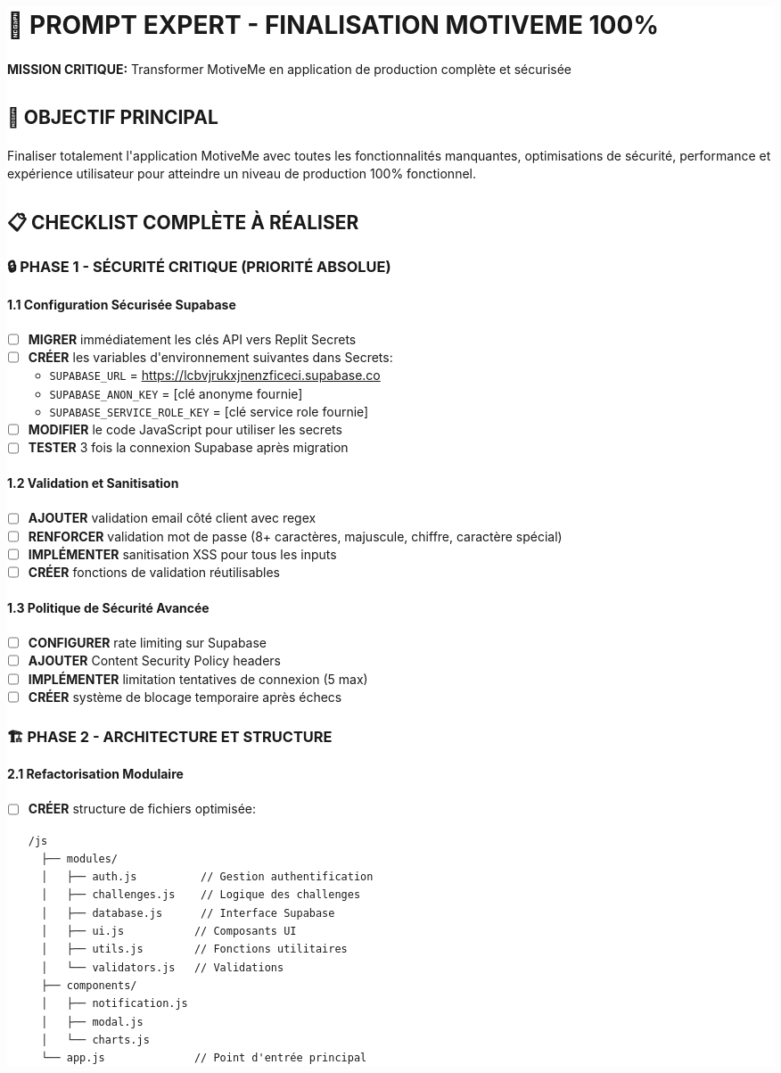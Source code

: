 
# 🚀 PROMPT EXPERT - FINALISATION MOTIVEME 100%

**MISSION CRITIQUE:** Transformer MotiveMe en application de production complète et sécurisée

## 🎯 OBJECTIF PRINCIPAL
Finaliser totalement l'application MotiveMe avec toutes les fonctionnalités manquantes, optimisations de sécurité, performance et expérience utilisateur pour atteindre un niveau de production 100% fonctionnel.

## 📋 CHECKLIST COMPLÈTE À RÉALISER

### 🔒 PHASE 1 - SÉCURITÉ CRITIQUE (PRIORITÉ ABSOLUE)

#### 1.1 Configuration Sécurisée Supabase
- [ ] **MIGRER** immédiatement les clés API vers Replit Secrets
- [ ] **CRÉER** les variables d'environnement suivantes dans Secrets:
  - `SUPABASE_URL` = https://lcbvjrukxjnenzficeci.supabase.co
  - `SUPABASE_ANON_KEY` = [clé anonyme fournie]
  - `SUPABASE_SERVICE_ROLE_KEY` = [clé service role fournie]
- [ ] **MODIFIER** le code JavaScript pour utiliser les secrets
- [ ] **TESTER** 3 fois la connexion Supabase après migration

#### 1.2 Validation et Sanitisation
- [ ] **AJOUTER** validation email côté client avec regex
- [ ] **RENFORCER** validation mot de passe (8+ caractères, majuscule, chiffre, caractère spécial)
- [ ] **IMPLÉMENTER** sanitisation XSS pour tous les inputs
- [ ] **CRÉER** fonctions de validation réutilisables

#### 1.3 Politique de Sécurité Avancée
- [ ] **CONFIGURER** rate limiting sur Supabase
- [ ] **AJOUTER** Content Security Policy headers
- [ ] **IMPLÉMENTER** limitation tentatives de connexion (5 max)
- [ ] **CRÉER** système de blocage temporaire après échecs

### 🏗️ PHASE 2 - ARCHITECTURE ET STRUCTURE

#### 2.1 Refactorisation Modulaire
- [ ] **CRÉER** structure de fichiers optimisée:
  ```
  /js
    ├── modules/
    │   ├── auth.js          // Gestion authentification
    │   ├── challenges.js    // Logique des challenges
    │   ├── database.js      // Interface Supabase
    │   ├── ui.js           // Composants UI
    │   ├── utils.js        // Fonctions utilitaires
    │   └── validators.js   // Validations
    ├── components/
    │   ├── notification.js
    │   ├── modal.js
    │   └── charts.js
    └── app.js              // Point d'entrée principal
  ```
